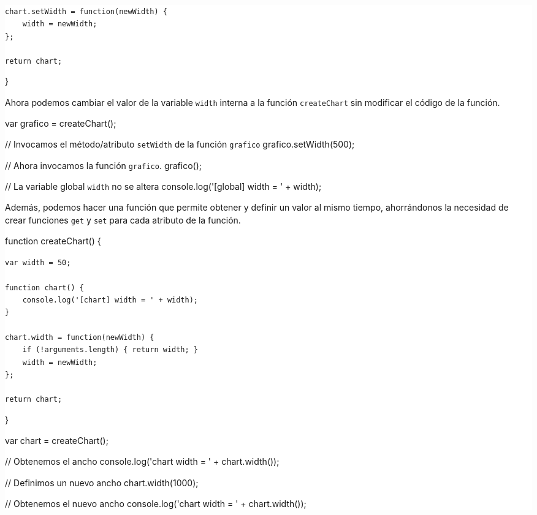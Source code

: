     chart.setWidth = function(newWidth) {
        width = newWidth;
    };

    return chart;
}
</div>
<script>codeBlock().editor('#code-a08').init();</script>

Ahora podemos cambiar el valor de la variable `width` interna a la función `createChart` sin modificar el código de la función.

<div class="runnable" id="code-a08-1">
var grafico = createChart();

// Invocamos el método/atributo `setWidth` de la función `grafico`
grafico.setWidth(500);

// Ahora invocamos la función `grafico`.
grafico();

// La variable global `width` no se altera
console.log('[global] width = ' + width);
</div>
<script>codeBlock().editor('#code-a08-1').init();</script>

Además, podemos hacer una función que permite obtener y definir un valor al mismo tiempo, ahorrándonos la necesidad de crear funciones `get` y `set` para cada atributo de la función.

<div class="runnable" id="code-a09">
function createChart() {

    var width = 50;

    function chart() {
        console.log('[chart] width = ' + width);
    }

    chart.width = function(newWidth) {
        if (!arguments.length) { return width; }
        width = newWidth;
    };

    return chart;
}

var chart = createChart();

// Obtenemos el ancho
console.log('chart width = ' + chart.width());

// Definimos un nuevo ancho
chart.width(1000);

// Obtenemos el nuevo ancho
console.log('chart width = ' + chart.width());
</div>
<script>codeBlock().editor('#code-a09').init();</script>
